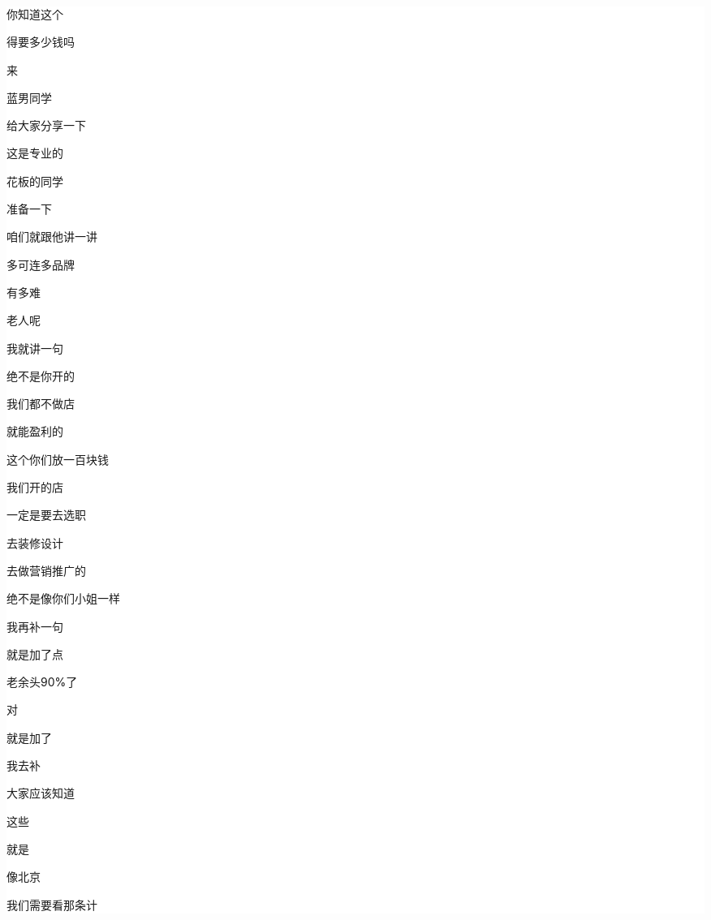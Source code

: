你知道这个

得要多少钱吗

来

蓝男同学

给大家分享一下

这是专业的

花板的同学

准备一下

咱们就跟他讲一讲

多可连多品牌

有多难

老人呢

我就讲一句

绝不是你开的

我们都不做店

就能盈利的

这个你们放一百块钱

我们开的店

一定是要去选职

去装修设计

去做营销推广的

绝不是像你们小姐一样

我再补一句

就是加了点

老余头90%了

对

就是加了

我去补

大家应该知道

这些

就是

像北京

我们需要看那条计

